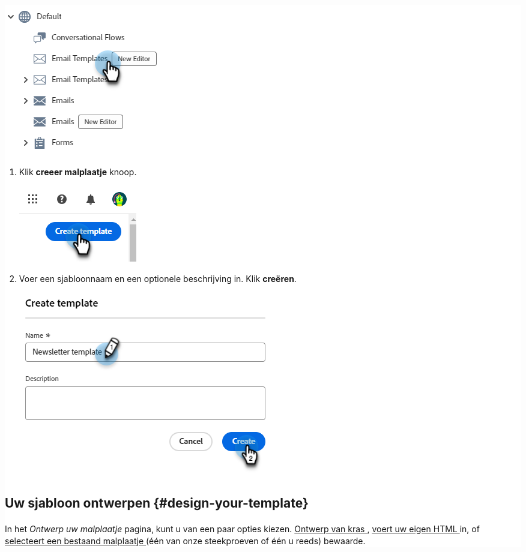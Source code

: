    ![](assets/create-an-email-template-2.png)

1. Klik **creeer malplaatje** knoop.

   ![](assets/create-an-email-template-3.png)

1. Voer een sjabloonnaam en een optionele beschrijving in. Klik **creëren**.

   ![](assets/create-an-email-template-4.png)

## Uw sjabloon ontwerpen {#design-your-template}

In het _Ontwerp uw malplaatje_ pagina, kunt u van een paar opties kiezen. [ Ontwerp van kras ](#design-from-scratch), [ voert uw eigen HTML ](#import-html) in, of [ selecteert een bestaand malplaatje ](#choose-a-template) (één van onze steekproeven of één u reeds) bewaarde.
